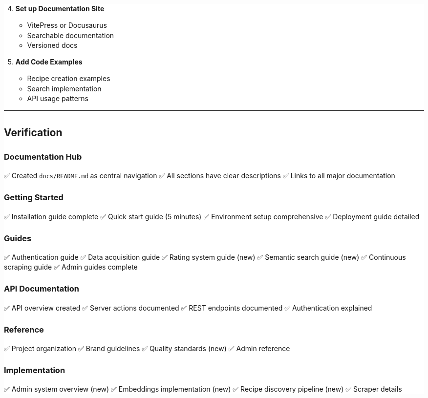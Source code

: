 4. **Set up Documentation Site**
   - VitePress or Docusaurus
   - Searchable documentation
   - Versioned docs

5. **Add Code Examples**
   - Recipe creation examples
   - Search implementation
   - API usage patterns

---

## Verification

### Documentation Hub
✅ Created `docs/README.md` as central navigation
✅ All sections have clear descriptions
✅ Links to all major documentation

### Getting Started
✅ Installation guide complete
✅ Quick start guide (5 minutes)
✅ Environment setup comprehensive
✅ Deployment guide detailed

### Guides
✅ Authentication guide
✅ Data acquisition guide
✅ Rating system guide (new)
✅ Semantic search guide (new)
✅ Continuous scraping guide
✅ Admin guides complete

### API Documentation
✅ API overview created
✅ Server actions documented
✅ REST endpoints documented
✅ Authentication explained

### Reference
✅ Project organization
✅ Brand guidelines
✅ Quality standards (new)
✅ Admin reference

### Implementation
✅ Admin system overview (new)
✅ Embeddings implementation (new)
✅ Recipe discovery pipeline (new)
✅ Scraper details
